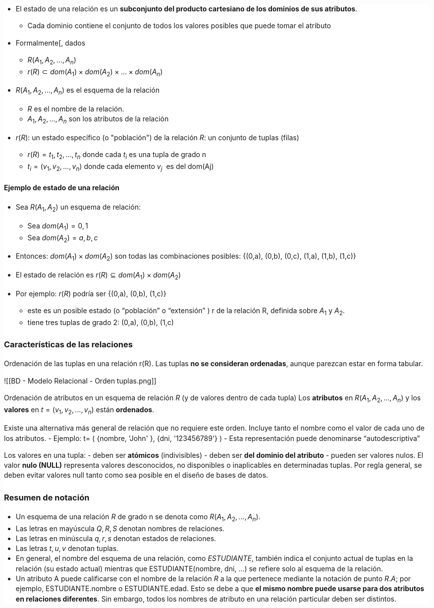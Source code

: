 - El estado de una relación es un **subconjunto del producto cartesiano de los dominios de sus atributos**.
	- Cada dominio contiene el conjunto de todos los valores posibles que puede tomar el atributo

- Formalmente[, dados
	- $R(A_1, A_2, \dots, A_n)$
	- $r(R) \subset dom(A_1) \times dom(A_2) \times \dots \times dom(A_n)$

- $R(A_1, A_2, \dots, A_n)$ es el esquema de la relación
	- $R$ es el nombre de la relación.
	- $A_1, A_2, \dots, A_n$ son los atributos de la relación
- $r(R)$: un estado específico (o "población") de la relación $R$: un conjunto de tuplas (filas)
	- $r(R) = {t_1, t_2, \dots, t_n}$ donde cada $t_i$ es una tupla de grado n
	- $t_i = (v_1, v_2, \dots, v_n)$ donde cada elemento $v_j$  es del dom(Aj)

#### Ejemplo de estado de una relación

- Sea $R(A_1, A_2)$ un esquema de relación:
	- Sea $dom(A_1) = {0,1}$
	- Sea $dom(A_2) = {a,b,c}$

- Entonces: $dom(A_1) \times dom(A_2)$ son todas las combinaciones posibles:
	{(0,a), (0,b), (0,c), (1,a), (1,b), (1,c)}

- El estado de relación es  $r(R) \subseteq dom(A_1) \times dom(A_2)$
- Por ejemplo: $r(R)$ podría ser {(0,a), (0,b), (1,c)}
	- este es un posible estado (o “población” o “extensión” ) r de la relación R, definida sobre $A_1$ y $A_2$.
	- tiene tres tuplas de grado 2: (0,a), (0,b), (1,c)

### Características de las relaciones

Ordenación de las tuplas en una relación r(R). Las tuplas **no se consideran ordenadas**, aunque parezcan estar en forma tabular.

![[BD - Modelo Relacional - Orden tuplas.png]]

Ordenación de atributos en un esquema de relación $R$ (y de valores dentro de cada tupla)
Los **atributos** en $R(A_1, A_2, \dots, A_n)$ y los **valores** en $t = (v_1, v_2, \dots, v_n)$ están **ordenados**.

Existe una alternativa más general de relación que no requiere este orden. Incluye tanto el nombre como el valor de cada uno de los atributos.
	- Ejemplo: t= ( {nombre, 'John' }, {dni, '123456789'} )
	- Esta representación puede denominarse “autodescriptiva”

Los valores en una tupla:
	- deben ser **atómicos** (indivisibles)
	- deben ser **del dominio del atributo**
	- pueden ser valores nulos. El valor **nulo (NULL)** representa valores desconocidos, no disponibles o inaplicables en determinadas tuplas. Por regla general, se deben evitar valores null tanto como sea posible en el diseño de bases de datos.

###  Resumen de notación
- Un esquema de una relación $R$ de grado n se denota como $R(A_1, A_2, \dots, A_n)$.
- Las letras en mayúscula $Q, R, S$ denotan nombres de relaciones.
- Las letras en minúscula $q, r, s$ denotan estados de relaciones.
- Las letras $t, u, v$ denotan tuplas.
- En general, el nombre del esquema de una relación, como $ESTUDIANTE$, también indica el conjunto actual de tuplas en la relación (su estado actual) mientras que ESTUDIANTE(nombre, dni, …) se refiere solo al esquema de la relación.
- Un atributo A puede calificarse con el nombre de la relación $R$ a la que pertenece mediante la notación de punto $R.A$; por ejemplo, ESTUDIANTE.nombre o ESTUDIANTE.edad. Esto se debe a que **el mismo nombre puede usarse para dos atributos en relaciones diferentes**. Sin embargo, todos los nombres de atributo en una relación particular deben ser distintos.